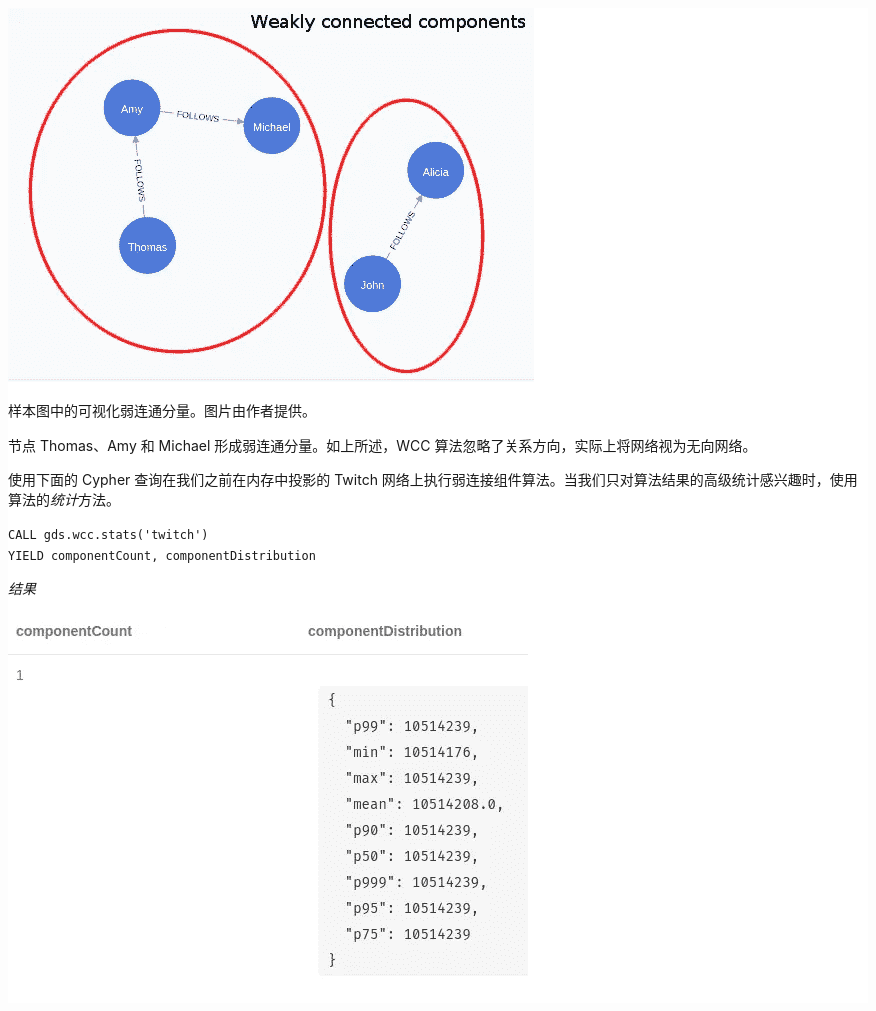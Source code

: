 ![](img/d8ccff7d1ed0c8c6bdc104f4d3d17876.png)

样本图中的可视化弱连通分量。图片由作者提供。

节点 Thomas、Amy 和 Michael 形成弱连通分量。如上所述，WCC 算法忽略了关系方向，实际上将网络视为无向网络。

使用下面的 Cypher 查询在我们之前在内存中投影的 Twitch 网络上执行弱连接组件算法。当我们只对算法结果的高级统计感兴趣时，使用算法的*统计*方法。

```
CALL gds.wcc.stats('twitch')
YIELD componentCount, componentDistribution
```

*结果*

![](img/40a4b9e38ffc331eb7281a7ae66d1c18.png)

